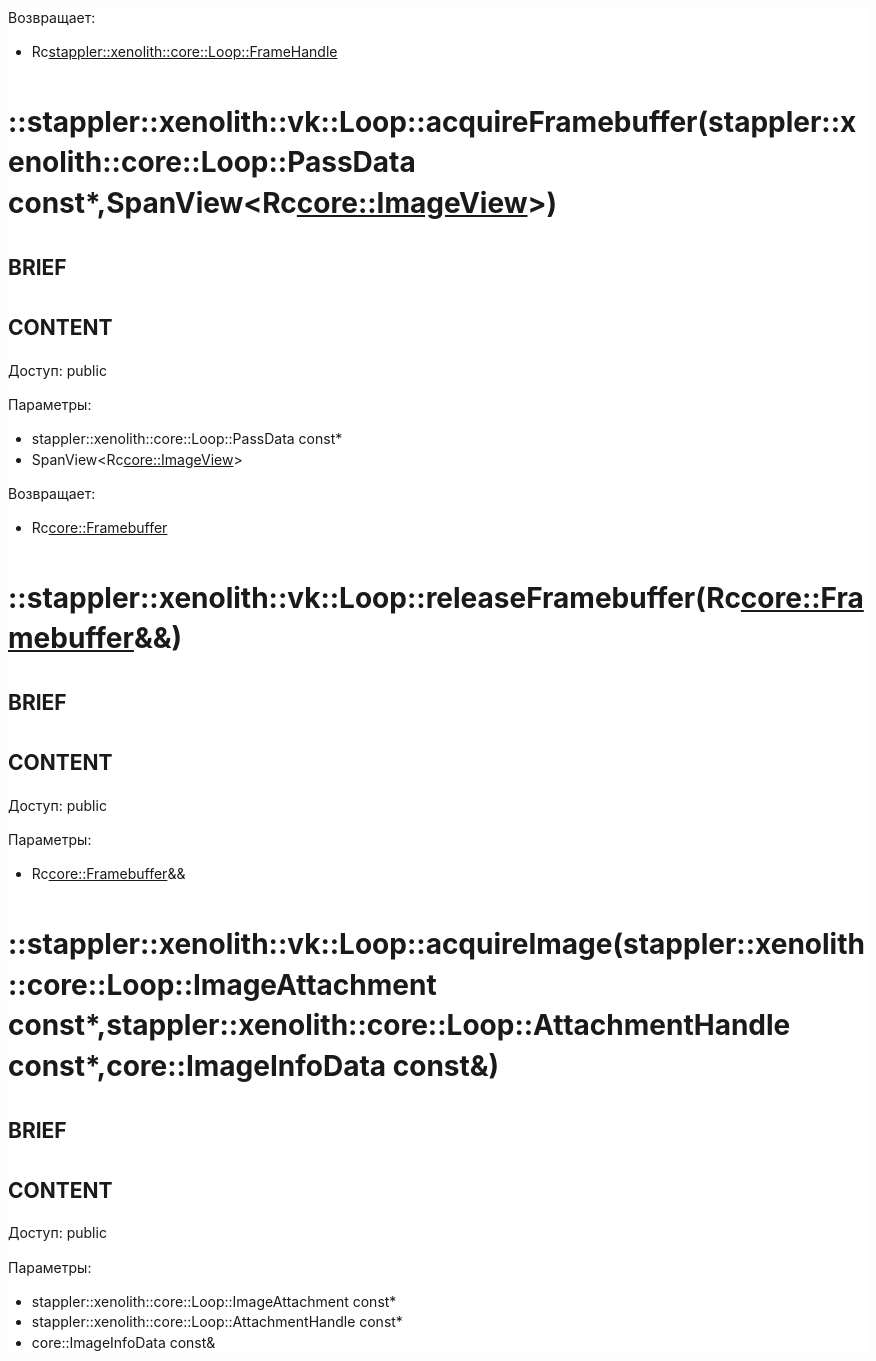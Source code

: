 Возвращает:
* Rc<stappler::xenolith::core::Loop::FrameHandle>

# ::stappler::xenolith::vk::Loop::acquireFramebuffer(stappler::xenolith::core::Loop::PassData const*,SpanView<Rc<core::ImageView>>)

## BRIEF

## CONTENT

Доступ: public

Параметры:
* stappler::xenolith::core::Loop::PassData const*
* SpanView<Rc<core::ImageView>>

Возвращает:
* Rc<core::Framebuffer>

# ::stappler::xenolith::vk::Loop::releaseFramebuffer(Rc<core::Framebuffer>&&)

## BRIEF

## CONTENT

Доступ: public

Параметры:
* Rc<core::Framebuffer>&&


# ::stappler::xenolith::vk::Loop::acquireImage(stappler::xenolith::core::Loop::ImageAttachment const*,stappler::xenolith::core::Loop::AttachmentHandle const*,core::ImageInfoData const&)

## BRIEF

## CONTENT

Доступ: public

Параметры:
* stappler::xenolith::core::Loop::ImageAttachment const*
* stappler::xenolith::core::Loop::AttachmentHandle const*
* core::ImageInfoData const&
